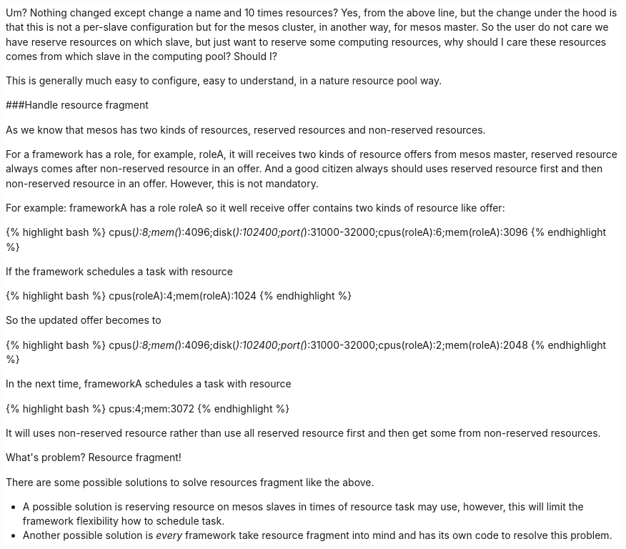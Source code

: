 Um? Nothing changed except change a name and 10 times resources? Yes, from the
above line, but the change under the hood is that this is not a per-slave
configuration but for the mesos cluster, in another way, for mesos master. So
the user do not care we have reserve resources on which slave, but just want to
reserve some computing resources, why should I care these resources comes from
which slave in the computing pool? Should I?

This is generally much easy to configure, easy to understand, in a nature
resource pool way.

###Handle resource fragment

As we know that mesos has two kinds of resources, reserved resources and
non-reserved resources.

For a framework has a role, for example, roleA, it will receives two kinds of
resource offers from mesos master, reserved resource always comes after
non-reserved resource in an offer. And a good citizen always should uses
reserved resource first and then non-reserved resource in an offer. However,
this is not mandatory.

For example: frameworkA has a role roleA so it well receive offer contains two
kinds of resource like offer:

{% highlight bash %}
cpus(*):8;mem(*):4096;disk(*):102400;port(*):31000-32000;cpus(roleA):6;mem(roleA):3096
{% endhighlight %}

If the framework schedules a task with resource

{% highlight bash %}
cpus(roleA):4;mem(roleA):1024
{% endhighlight %}

So the updated offer becomes to

{% highlight bash %}
cpus(*):8;mem(*):4096;disk(*):102400;port(*):31000-32000;cpus(roleA):2;mem(roleA):2048
{% endhighlight %}

In the next time, frameworkA schedules a task with resource

{% highlight bash %}
cpus:4;mem:3072
{% endhighlight %}

It will uses non-reserved resource rather than use all reserved resource first
and then get some from non-reserved resources.

What's problem? Resource fragment!

There are some possible solutions to solve resources fragment like the above.

- A possible solution is reserving resource on mesos slaves in times of resource
  task may use, however, this will limit the framework flexibility how to
  schedule task.
- Another possible solution is *every* framework take resource fragment into
	mind and has its own code to resolve this problem.
